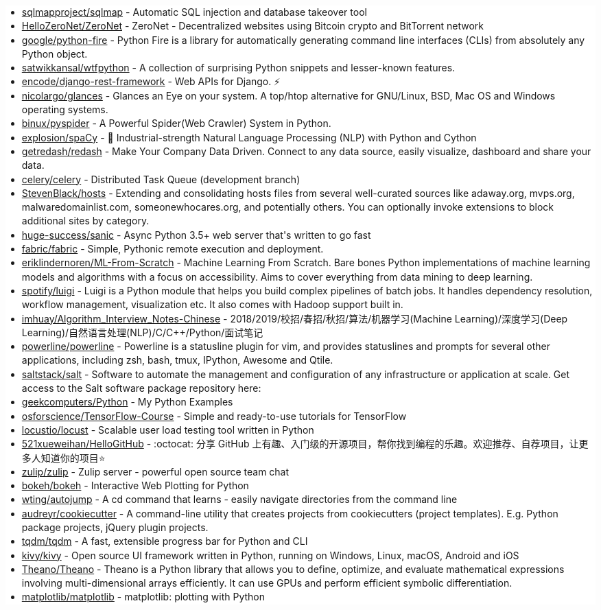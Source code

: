 * [sqlmapproject/sqlmap](https://github.com/sqlmapproject/sqlmap) - Automatic SQL injection and database takeover tool
* [HelloZeroNet/ZeroNet](https://github.com/HelloZeroNet/ZeroNet) - ZeroNet - Decentralized websites using Bitcoin crypto and BitTorrent network
* [google/python-fire](https://github.com/google/python-fire) - Python Fire is a library for automatically generating command line interfaces (CLIs) from absolutely any Python object.
* [satwikkansal/wtfpython](https://github.com/satwikkansal/wtfpython) - A collection of surprising Python snippets and lesser-known features.
* [encode/django-rest-framework](https://github.com/encode/django-rest-framework) - Web APIs for Django. ⚡️
* [nicolargo/glances](https://github.com/nicolargo/glances) - Glances an Eye on your system. A top/htop alternative for GNU/Linux, BSD, Mac OS and Windows operating systems.
* [binux/pyspider](https://github.com/binux/pyspider) - A Powerful Spider(Web Crawler) System in Python.
* [explosion/spaCy](https://github.com/explosion/spaCy) - 💫 Industrial-strength Natural Language Processing (NLP) with Python and Cython
* [getredash/redash](https://github.com/getredash/redash) - Make Your Company Data Driven. Connect to any data source, easily visualize, dashboard and share your data.
* [celery/celery](https://github.com/celery/celery) - Distributed Task Queue (development branch)
* [StevenBlack/hosts](https://github.com/StevenBlack/hosts) - Extending and consolidating hosts files from several well-curated sources like adaway.org, mvps.org, malwaredomainlist.com, someonewhocares.org, and potentially others.  You can optionally invoke extensions to block additional sites by category.
* [huge-success/sanic](https://github.com/huge-success/sanic) - Async Python 3.5+ web server that's written to go fast
* [fabric/fabric](https://github.com/fabric/fabric) - Simple, Pythonic remote execution and deployment.
* [eriklindernoren/ML-From-Scratch](https://github.com/eriklindernoren/ML-From-Scratch) - Machine Learning From Scratch. Bare bones Python implementations of machine learning models and algorithms with a focus on accessibility. Aims to cover everything from data mining to deep learning.
* [spotify/luigi](https://github.com/spotify/luigi) - Luigi is a Python module that helps you build complex pipelines of batch jobs. It handles dependency resolution, workflow management, visualization etc. It also comes with Hadoop support built in.
* [imhuay/Algorithm_Interview_Notes-Chinese](https://github.com/imhuay/Algorithm_Interview_Notes-Chinese) - 2018/2019/校招/春招/秋招/算法/机器学习(Machine Learning)/深度学习(Deep Learning)/自然语言处理(NLP)/C/C++/Python/面试笔记
* [powerline/powerline](https://github.com/powerline/powerline) - Powerline is a statusline plugin for vim, and provides statuslines and prompts for several other applications, including zsh, bash, tmux, IPython, Awesome and Qtile.
* [saltstack/salt](https://github.com/saltstack/salt) - Software to automate the management and configuration of any infrastructure or application at scale. Get access to the Salt software package repository here:
* [geekcomputers/Python](https://github.com/geekcomputers/Python) - My Python Examples
* [osforscience/TensorFlow-Course](https://github.com/osforscience/TensorFlow-Course) - Simple and ready-to-use tutorials for TensorFlow
* [locustio/locust](https://github.com/locustio/locust) - Scalable user load testing tool written in Python
* [521xueweihan/HelloGitHub](https://github.com/521xueweihan/HelloGitHub) - :octocat: 分享 GitHub 上有趣、入门级的开源项目，帮你找到编程的乐趣。欢迎推荐、自荐项目，让更多人知道你的项目⭐️
* [zulip/zulip](https://github.com/zulip/zulip) - Zulip server - powerful open source team chat
* [bokeh/bokeh](https://github.com/bokeh/bokeh) - Interactive Web Plotting for Python
* [wting/autojump](https://github.com/wting/autojump) - A cd command that learns - easily navigate directories from the command line
* [audreyr/cookiecutter](https://github.com/audreyr/cookiecutter) - A command-line utility that creates projects from cookiecutters (project templates). E.g. Python package projects, jQuery plugin projects.
* [tqdm/tqdm](https://github.com/tqdm/tqdm) - A fast, extensible progress bar for Python and CLI
* [kivy/kivy](https://github.com/kivy/kivy) - Open source UI framework written in Python, running on Windows, Linux, macOS, Android and iOS
* [Theano/Theano](https://github.com/Theano/Theano) - Theano is a Python library that allows you to define, optimize, and evaluate mathematical expressions involving multi-dimensional arrays efficiently. It can use GPUs and perform efficient symbolic differentiation.
* [matplotlib/matplotlib](https://github.com/matplotlib/matplotlib) - matplotlib: plotting with Python